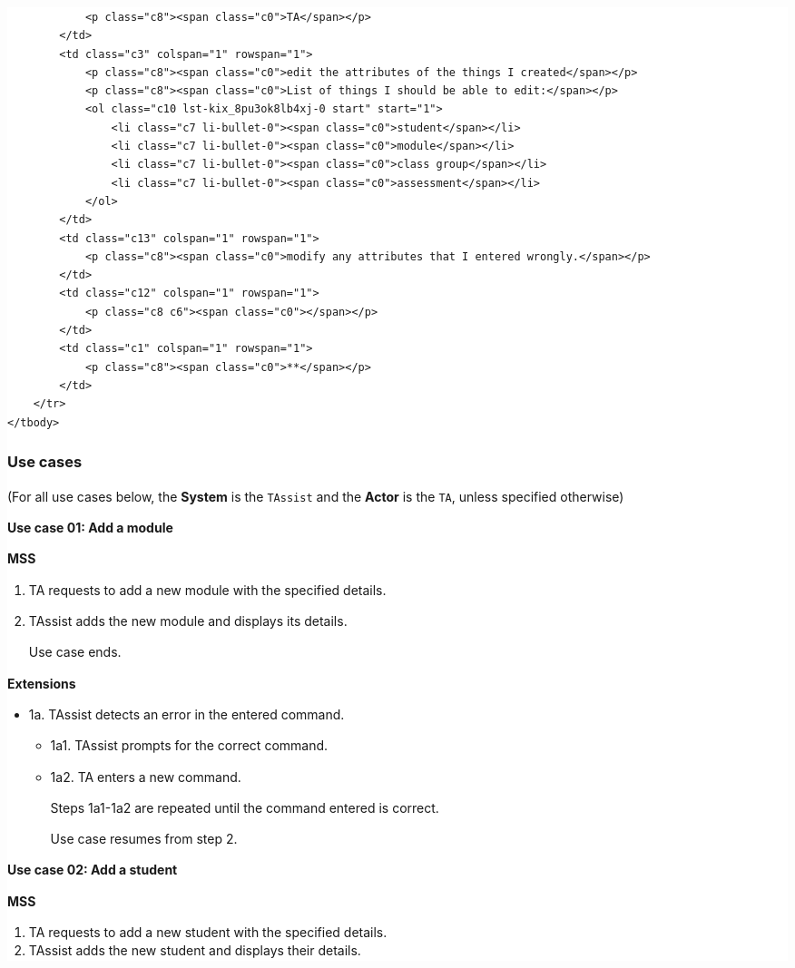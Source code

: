                 <p class="c8"><span class="c0">TA</span></p>
            </td>
            <td class="c3" colspan="1" rowspan="1">
                <p class="c8"><span class="c0">edit the attributes of the things I created</span></p>
                <p class="c8"><span class="c0">List of things I should be able to edit:</span></p>
                <ol class="c10 lst-kix_8pu3ok8lb4xj-0 start" start="1">
                    <li class="c7 li-bullet-0"><span class="c0">student</span></li>
                    <li class="c7 li-bullet-0"><span class="c0">module</span></li>
                    <li class="c7 li-bullet-0"><span class="c0">class group</span></li>
                    <li class="c7 li-bullet-0"><span class="c0">assessment</span></li>
                </ol>
            </td>
            <td class="c13" colspan="1" rowspan="1">
                <p class="c8"><span class="c0">modify any attributes that I entered wrongly.</span></p>
            </td>
            <td class="c12" colspan="1" rowspan="1">
                <p class="c8 c6"><span class="c0"></span></p>
            </td>
            <td class="c1" colspan="1" rowspan="1">
                <p class="c8"><span class="c0">**</span></p>
            </td>
        </tr>
    </tbody>
</table>

### Use cases

(For all use cases below, the **System** is the `TAssist` and the **Actor** is the `TA`, unless specified otherwise)

**Use case 01: Add a module**

**MSS**

1.  TA requests to add a new module with the specified details.
2.  TAssist adds the new module and displays its details.

    Use case ends.

**Extensions**

* 1a. TAssist detects an error in the entered command.

  * 1a1. TAssist prompts for the correct command.

  * 1a2. TA enters a new command.

    Steps 1a1-1a2 are repeated until the command entered is correct.

    Use case resumes from step 2.

**Use case 02: Add a student**

**MSS**

1.  TA requests to add a new student with the specified details.
2.  TAssist adds the new student and displays their details.
